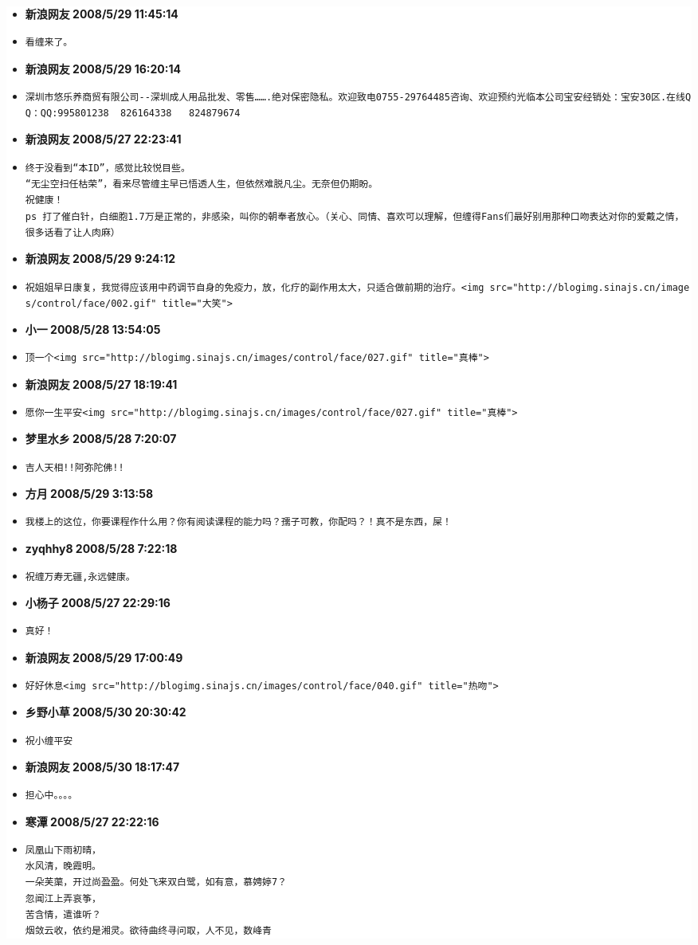 - **新浪网友 2008/5/29 11:45:14**
- ```
  看缠来了。
  ```
- **新浪网友 2008/5/29 16:20:14**
- ```
  深圳市悠乐养商贸有限公司--深圳成人用品批发、零售…….绝对保密隐私。欢迎致电0755-29764485咨询、欢迎预约光临本公司宝安经销处：宝安30区.在线QQ：QQ:995801238  826164338   824879674 
  ```
- **新浪网友 2008/5/27 22:23:41**
- ```
  终于没看到“本ID”，感觉比较悦目些。
  “无尘空扫任枯荣”，看来尽管缠主早已悟透人生，但依然难脱凡尘。无奈但仍期盼。
  祝健康！
  ps 打了催白针，白细胞1.7万是正常的，非感染，叫你的朝奉者放心。（关心、同情、喜欢可以理解，但缠得Fans们最好别用那种口吻表达对你的爱戴之情，很多话看了让人肉麻）
  ```
- **新浪网友 2008/5/29 9:24:12**
- ```
  祝姐姐早日康复，我觉得应该用中药调节自身的免疫力，放，化疗的副作用太大，只适合做前期的治疗。<img src="http://blogimg.sinajs.cn/images/control/face/002.gif" title="大笑">
  ```
- **小一 2008/5/28 13:54:05**
- ```
  顶一个<img src="http://blogimg.sinajs.cn/images/control/face/027.gif" title="真棒">
  ```
- **新浪网友 2008/5/27 18:19:41**
- ```
  愿你一生平安<img src="http://blogimg.sinajs.cn/images/control/face/027.gif" title="真棒">
  ```
- **梦里水乡 2008/5/28 7:20:07**
- ```
  吉人天相!!阿弥陀佛!!
  ```
- **方月 2008/5/29 3:13:58**
- ```
  我楼上的这位，你要课程作什么用？你有阅读课程的能力吗？孺子可教，你配吗？！真不是东西，屎！
  ```
- **zyqhhy8 2008/5/28 7:22:18**
- ```
  祝缠万寿无疆,永远健康。
  ```
- **小杨子 2008/5/27 22:29:16**
- ```
  真好！
  ```
- **新浪网友 2008/5/29 17:00:49**
- ```
  好好休息<img src="http://blogimg.sinajs.cn/images/control/face/040.gif" title="热吻">
  ```
- **乡野小草 2008/5/30 20:30:42**
- ```
  祝小缠平安
  ```
- **新浪网友 2008/5/30 18:17:47**
- ```
  担心中。。。。
  ```
- **寒潭 2008/5/27 22:22:16**
- ```
  凤凰山下雨初晴，
  水风清，晚霞明。
  一朵芙蕖，开过尚盈盈。何处飞来双白鹭，如有意，慕娉婷7？
  忽闻江上弄哀筝，
  苦含情，遣谁听？
  烟敛云收，依约是湘灵。欲待曲终寻问取，人不见，数峰青
  ```